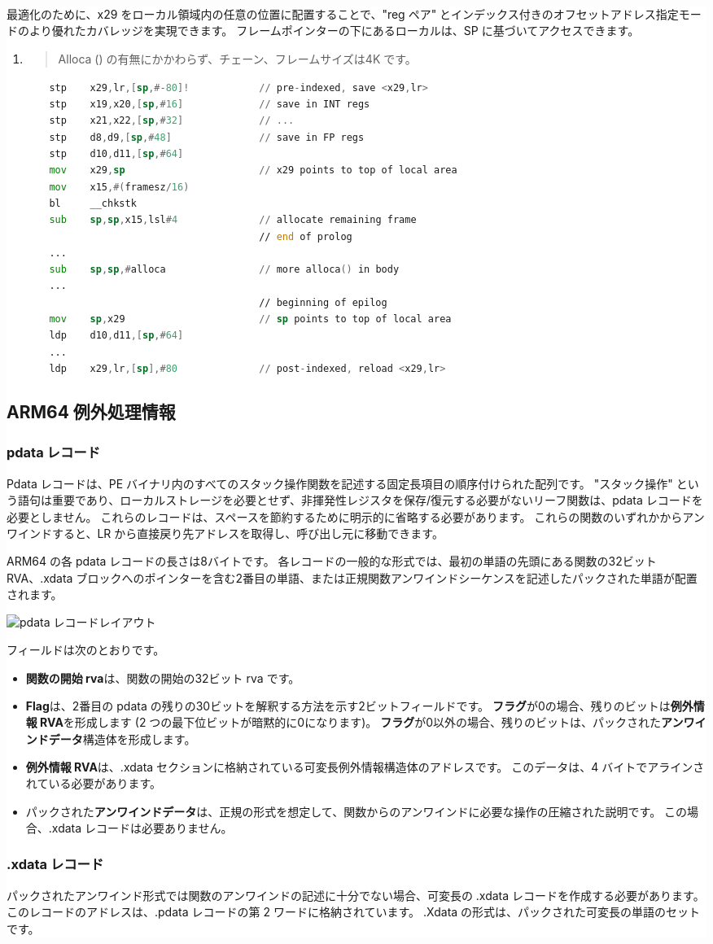    最適化のために、x29 をローカル領域内の任意の位置に配置することで、"reg ペア" とインデックス付きのオフセットアドレス指定モードのより優れたカバレッジを実現できます。 フレームポインターの下にあるローカルは、SP に基づいてアクセスできます。

1. > Alloca () の有無にかかわらず、チェーン、フレームサイズは4K です。

    ```asm
        stp    x29,lr,[sp,#-80]!            // pre-indexed, save <x29,lr>
        stp    x19,x20,[sp,#16]             // save in INT regs
        stp    x21,x22,[sp,#32]             // ...
        stp    d8,d9,[sp,#48]               // save in FP regs
        stp    d10,d11,[sp,#64]
        mov    x29,sp                       // x29 points to top of local area
        mov    x15,#(framesz/16)
        bl     __chkstk
        sub    sp,sp,x15,lsl#4              // allocate remaining frame
                                            // end of prolog
        ...
        sub    sp,sp,#alloca                // more alloca() in body
        ...
                                            // beginning of epilog
        mov    sp,x29                       // sp points to top of local area
        ldp    d10,d11,[sp,#64]
        ...
        ldp    x29,lr,[sp],#80              // post-indexed, reload <x29,lr>
    ```

## <a name="arm64-exception-handling-information"></a>ARM64 例外処理情報

### <a name="pdata-records"></a>pdata レコード

Pdata レコードは、PE バイナリ内のすべてのスタック操作関数を記述する固定長項目の順序付けられた配列です。 "スタック操作" という語句は重要であり、ローカルストレージを必要とせず、非揮発性レジスタを保存/復元する必要がないリーフ関数は、pdata レコードを必要としません。 これらのレコードは、スペースを節約するために明示的に省略する必要があります。 これらの関数のいずれかからアンワインドすると、LR から直接戻り先アドレスを取得し、呼び出し元に移動できます。

ARM64 の各 pdata レコードの長さは8バイトです。 各レコードの一般的な形式では、最初の単語の先頭にある関数の32ビット RVA、.xdata ブロックへのポインターを含む2番目の単語、または正規関数アンワインドシーケンスを記述したパックされた単語が配置されます。

![pdata レコードレイアウト](media/arm64-exception-handling-pdata-record.png ". pdata レコードレイアウト")

フィールドは次のとおりです。

- **関数の開始 rva**は、関数の開始の32ビット rva です。

- **Flag**は、2番目の pdata の残りの30ビットを解釈する方法を示す2ビットフィールドです。 **フラグ**が0の場合、残りのビットは**例外情報 RVA**を形成します (2 つの最下位ビットが暗黙的に0になります)。 **フラグ**が0以外の場合、残りのビットは、パックされた**アンワインドデータ**構造体を形成します。

- **例外情報 RVA**は、.xdata セクションに格納されている可変長例外情報構造体のアドレスです。 このデータは、4 バイトでアラインされている必要があります。

- パックされた**アンワインドデータ**は、正規の形式を想定して、関数からのアンワインドに必要な操作の圧縮された説明です。 この場合、.xdata レコードは必要ありません。

### <a name="xdata-records"></a>.xdata レコード

パックされたアンワインド形式では関数のアンワインドの記述に十分でない場合、可変長の .xdata レコードを作成する必要があります。 このレコードのアドレスは、.pdata レコードの第 2 ワードに格納されています。 .Xdata の形式は、パックされた可変長の単語のセットです。
